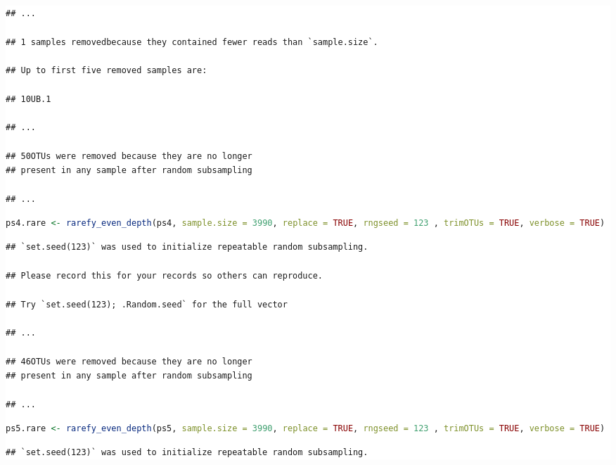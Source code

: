    ## ...

    ## 1 samples removedbecause they contained fewer reads than `sample.size`.

    ## Up to first five removed samples are:

    ## 10UB.1   

    ## ...

    ## 50OTUs were removed because they are no longer 
    ## present in any sample after random subsampling

    ## ...

``` r
ps4.rare <- rarefy_even_depth(ps4, sample.size = 3990, replace = TRUE, rngseed = 123 , trimOTUs = TRUE, verbose = TRUE) 
```

    ## `set.seed(123)` was used to initialize repeatable random subsampling.

    ## Please record this for your records so others can reproduce.

    ## Try `set.seed(123); .Random.seed` for the full vector

    ## ...

    ## 46OTUs were removed because they are no longer 
    ## present in any sample after random subsampling

    ## ...

``` r
ps5.rare <- rarefy_even_depth(ps5, sample.size = 3990, replace = TRUE, rngseed = 123 , trimOTUs = TRUE, verbose = TRUE) 
```

    ## `set.seed(123)` was used to initialize repeatable random subsampling.
